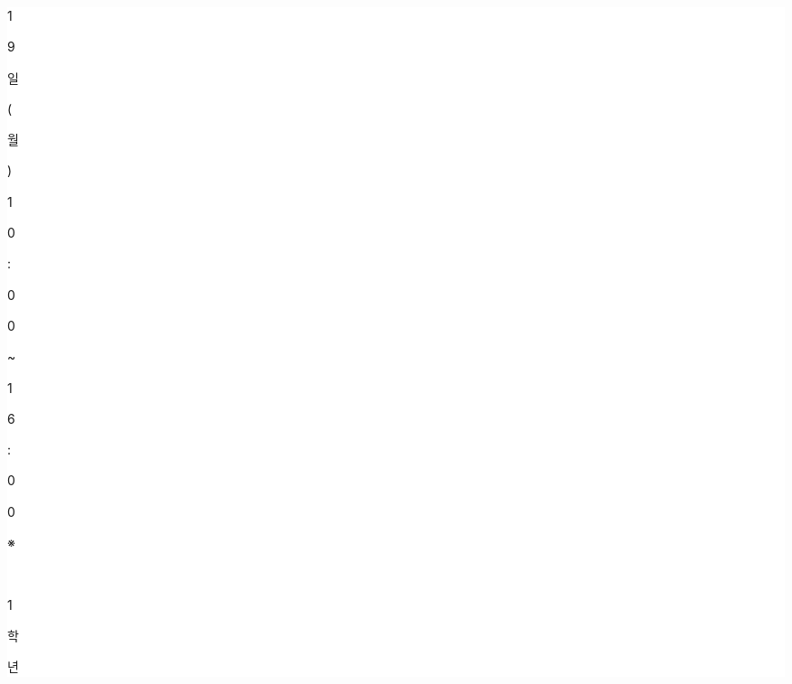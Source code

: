  

1

9

일

(

월

)

 

 

1

0

:

0

0

 

 

~

 

 

1

6

:

0

0




 

 

 

 

 

 

※

 

1

학

년

 
